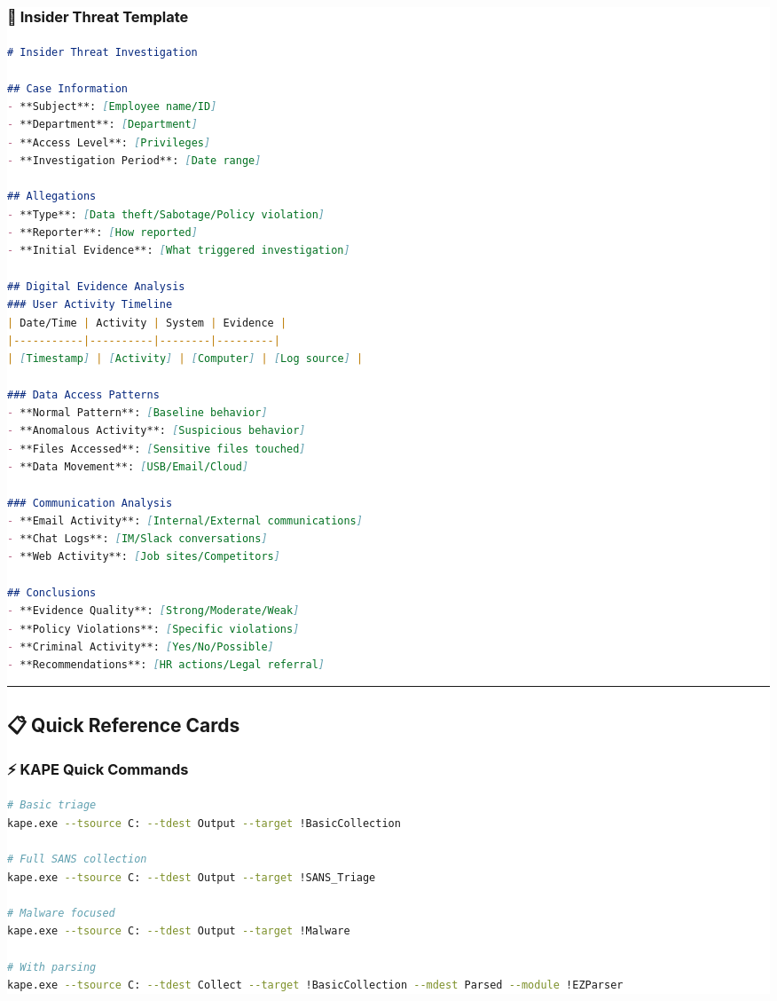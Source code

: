 ### 👤 **Insider Threat Template**
```markdown
# Insider Threat Investigation

## Case Information
- **Subject**: [Employee name/ID]
- **Department**: [Department]
- **Access Level**: [Privileges]
- **Investigation Period**: [Date range]

## Allegations
- **Type**: [Data theft/Sabotage/Policy violation]
- **Reporter**: [How reported]
- **Initial Evidence**: [What triggered investigation]

## Digital Evidence Analysis
### User Activity Timeline
| Date/Time | Activity | System | Evidence |
|-----------|----------|--------|---------|
| [Timestamp] | [Activity] | [Computer] | [Log source] |

### Data Access Patterns
- **Normal Pattern**: [Baseline behavior]
- **Anomalous Activity**: [Suspicious behavior]
- **Files Accessed**: [Sensitive files touched]
- **Data Movement**: [USB/Email/Cloud]

### Communication Analysis
- **Email Activity**: [Internal/External communications]
- **Chat Logs**: [IM/Slack conversations]
- **Web Activity**: [Job sites/Competitors]

## Conclusions
- **Evidence Quality**: [Strong/Moderate/Weak]
- **Policy Violations**: [Specific violations]
- **Criminal Activity**: [Yes/No/Possible]
- **Recommendations**: [HR actions/Legal referral]
```

---

## 📋 Quick Reference Cards

### ⚡ **KAPE Quick Commands**
```bash
# Basic triage
kape.exe --tsource C: --tdest Output --target !BasicCollection

# Full SANS collection
kape.exe --tsource C: --tdest Output --target !SANS_Triage

# Malware focused
kape.exe --tsource C: --tdest Output --target !Malware

# With parsing
kape.exe --tsource C: --tdest Collect --target !BasicCollection --mdest Parsed --module !EZParser
```

